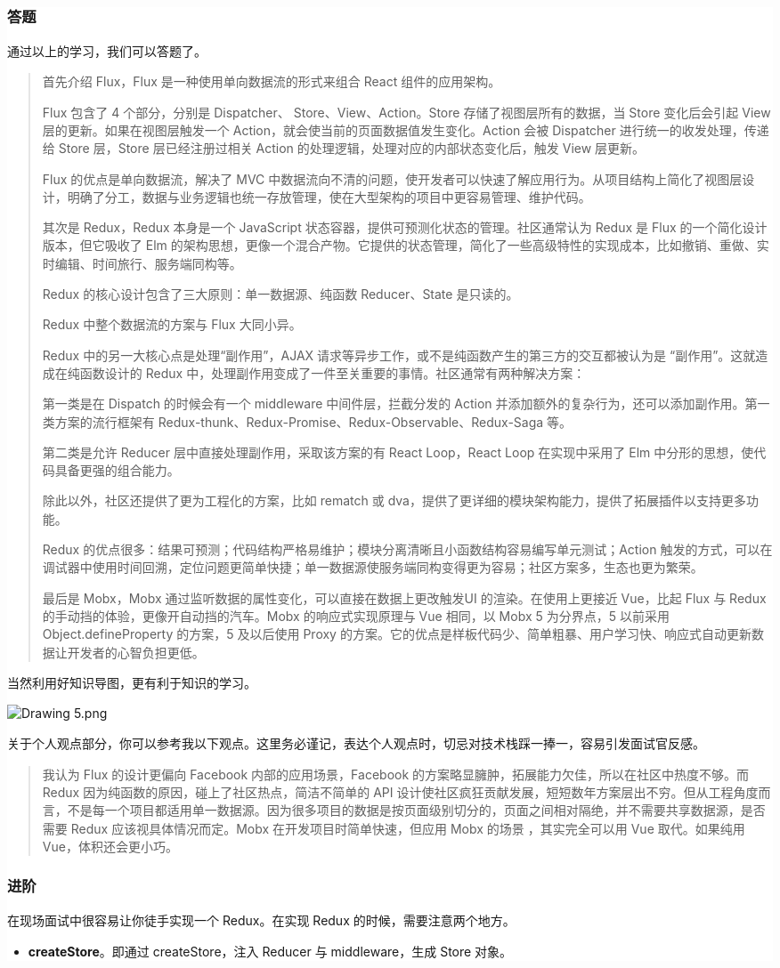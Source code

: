 
### 答题

通过以上的学习，我们可以答题了。

> 首先介绍 Flux，Flux 是一种使用单向数据流的形式来组合 React 组件的应用架构。
>
> Flux 包含了 4 个部分，分别是 Dispatcher、 Store、View、Action。Store 存储了视图层所有的数据，当 Store 变化后会引起 View 层的更新。如果在视图层触发一个 Action，就会使当前的页面数据值发生变化。Action 会被 Dispatcher 进行统一的收发处理，传递给 Store 层，Store 层已经注册过相关 Action 的处理逻辑，处理对应的内部状态变化后，触发 View 层更新。
>
> Flux 的优点是单向数据流，解决了 MVC 中数据流向不清的问题，使开发者可以快速了解应用行为。从项目结构上简化了视图层设计，明确了分工，数据与业务逻辑也统一存放管理，使在大型架构的项目中更容易管理、维护代码。
>
> 其次是 Redux，Redux 本身是一个 JavaScript 状态容器，提供可预测化状态的管理。社区通常认为 Redux 是 Flux 的一个简化设计版本，但它吸收了 Elm 的架构思想，更像一个混合产物。它提供的状态管理，简化了一些高级特性的实现成本，比如撤销、重做、实时编辑、时间旅行、服务端同构等。
>
> Redux 的核心设计包含了三大原则：单一数据源、纯函数 Reducer、State 是只读的。
>
> Redux 中整个数据流的方案与 Flux 大同小异。
>
> Redux 中的另一大核心点是处理“副作用”，AJAX 请求等异步工作，或不是纯函数产生的第三方的交互都被认为是 “副作用”。这就造成在纯函数设计的 Redux 中，处理副作用变成了一件至关重要的事情。社区通常有两种解决方案：
>
> 第一类是在 Dispatch 的时候会有一个 middleware 中间件层，拦截分发的 Action 并添加额外的复杂行为，还可以添加副作用。第一类方案的流行框架有 Redux-thunk、Redux-Promise、Redux-Observable、Redux-Saga 等。
>
> 第二类是允许 Reducer 层中直接处理副作用，采取该方案的有 React Loop，React Loop 在实现中采用了 Elm 中分形的思想，使代码具备更强的组合能力。
>
> 除此以外，社区还提供了更为工程化的方案，比如 rematch 或 dva，提供了更详细的模块架构能力，提供了拓展插件以支持更多功能。
>
> Redux 的优点很多：结果可预测；代码结构严格易维护；模块分离清晰且小函数结构容易编写单元测试；Action 触发的方式，可以在调试器中使用时间回溯，定位问题更简单快捷；单一数据源使服务端同构变得更为容易；社区方案多，生态也更为繁荣。
>
> 最后是 Mobx，Mobx 通过监听数据的属性变化，可以直接在数据上更改触发UI 的渲染。在使用上更接近 Vue，比起 Flux 与 Redux 的手动挡的体验，更像开自动挡的汽车。Mobx 的响应式实现原理与 Vue 相同，以 Mobx 5 为分界点，5 以前采用 Object.defineProperty 的方案，5 及以后使用 Proxy 的方案。它的优点是样板代码少、简单粗暴、用户学习快、响应式自动更新数据让开发者的心智负担更低。

当然利用好知识导图，更有利于知识的学习。

![Drawing 5.png](https://s0.lgstatic.com/i/image2/M01/03/A7/CgpVE1_gUQiAAvzrAAOW0evXtuI496.png)

关于个人观点部分，你可以参考我以下观点。这里务必谨记，表达个人观点时，切忌对技术栈踩一捧一，容易引发面试官反感。

> 我认为 Flux 的设计更偏向 Facebook 内部的应用场景，Facebook 的方案略显臃肿，拓展能力欠佳，所以在社区中热度不够。而 Redux 因为纯函数的原因，碰上了社区热点，简洁不简单的 API 设计使社区疯狂贡献发展，短短数年方案层出不穷。但从工程角度而言，不是每一个项目都适用单一数据源。因为很多项目的数据是按页面级别切分的，页面之间相对隔绝，并不需要共享数据源，是否需要 Redux 应该视具体情况而定。Mobx 在开发项目时简单快速，但应用 Mobx 的场景 ，其实完全可以用 Vue 取代。如果纯用 Vue，体积还会更小巧。

### 进阶

在现场面试中很容易让你徒手实现一个 Redux。在实现 Redux 的时候，需要注意两个地方。

*   **createStore**。即通过 createStore，注入 Reducer 与 middleware，生成 Store 对象。
